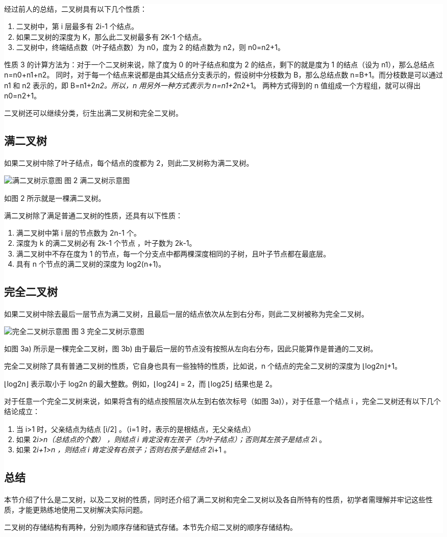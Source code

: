 经过前人的总结，二叉树具有以下几个性质：

1. 二叉树中，第 i 层最多有 2i-1 个结点。
2. 如果二叉树的深度为 K，那么此二叉树最多有 2K-1 个结点。
3. 二叉树中，终端结点数（叶子结点数）为 n0，度为 2 的结点数为 n2，则 n0=n2+1。

性质 3 的计算方法为：对于一个二叉树来说，除了度为 0 的叶子结点和度为 2 的结点，剩下的就是度为 1 的结点（设为 n1），那么总结点 n=n0+n1+n2。
同时，对于每一个结点来说都是由其父结点分支表示的，假设树中分枝数为 B，那么总结点数 n=B+1。而分枝数是可以通过 n1 和 n2 表示的，即 B=n1+2*n2。所以，n 用另外一种方式表示为 n=n1+2*n2+1。
两种方式得到的 n 值组成一个方程组，就可以得出 n0=n2+1。


二叉树还可以继续分类，衍生出满二叉树和完全二叉树。

## 满二叉树

如果二叉树中除了叶子结点，每个结点的度都为 2，则此二叉树称为满二叉树。

![满二叉树示意图](https://raw.githubusercontent.com/lindage1994/images/master/typora202009/25/205211-550396.gif)
图 2 满二叉树示意图


如图 2 所示就是一棵满二叉树。

满二叉树除了满足普通二叉树的性质，还具有以下性质：

1. 满二叉树中第 i 层的节点数为 2n-1 个。
2. 深度为 k 的满二叉树必有 2k-1 个节点 ，叶子数为 2k-1。
3. 满二叉树中不存在度为 1 的节点，每一个分支点中都两棵深度相同的子树，且叶子节点都在最底层。
4. 具有 n 个节点的满二叉树的深度为 log2(n+1)。

## 完全二叉树

如果二叉树中除去最后一层节点为满二叉树，且最后一层的结点依次从左到右分布，则此二叉树被称为完全二叉树。

![完全二叉树示意图](https://raw.githubusercontent.com/lindage1994/images/master/typora202010/05/193638-918639.gif)
图 3 完全二叉树示意图


如图 3a) 所示是一棵完全二叉树，图 3b) 由于最后一层的节点没有按照从左向右分布，因此只能算作是普通的二叉树。

完全二叉树除了具有普通二叉树的性质，它自身也具有一些独特的性质，比如说，n 个结点的完全二叉树的深度为 ⌊log2n⌋+1。

⌊log2n⌋ 表示取小于 log2n 的最大整数。例如，⌊log24⌋ = 2，而 ⌊log25⌋ 结果也是 2。

对于任意一个完全二叉树来说，如果将含有的结点按照层次从左到右依次标号（如图 3a)），对于任意一个结点 i ，完全二叉树还有以下几个结论成立：

1. 当 i>1 时，父亲结点为结点 [i/2] 。（i=1 时，表示的是根结点，无父亲结点）
2. 如果 2*i>n（总结点的个数） ，则结点 i 肯定没有左孩子（为叶子结点）；否则其左孩子是结点 2*i 。
3. 如果 2*i+1>n ，则结点 i 肯定没有右孩子；否则右孩子是结点 2*i+1 。

## 总结

本节介绍了什么是二叉树，以及二叉树的性质，同时还介绍了满二叉树和完全二叉树以及各自所特有的性质，初学者需理解并牢记这些性质，才能更熟练地使用二叉树解决实际问题。

二叉树的存储结构有两种，分别为顺序存储和链式存储。本节先介绍二叉树的顺序存储结构。
